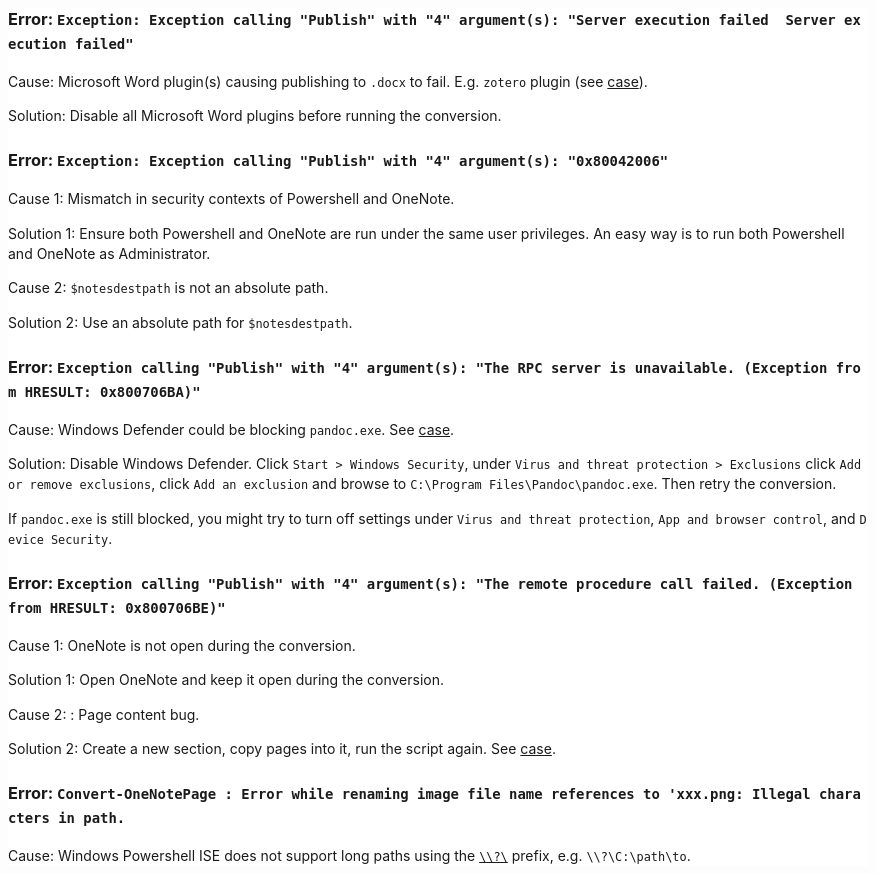 ### Error: `Exception: Exception calling "Publish" with "4" argument(s): "Server execution failed  Server execution failed"`

Cause: Microsoft Word plugin(s) causing publishing to `.docx` to fail. E.g. `zotero` plugin (see [case](https://github.com/theohbrothers/ConvertOneNote2MarkDown/issues/149#issuecomment-1418051753)).

Solution: Disable all Microsoft Word plugins before running the conversion.

### Error: `Exception: Exception calling "Publish" with "4" argument(s): "0x80042006"`

Cause 1: Mismatch in security contexts of Powershell and OneNote.

Solution 1: Ensure both Powershell and OneNote are run under the same user privileges. An easy way is to run both Powershell and OneNote as Administrator.

Cause 2: `$notesdestpath` is not an absolute path.

Solution 2: Use an absolute path for `$notesdestpath`.

### Error: `Exception calling "Publish" with "4" argument(s): "The RPC server is unavailable. (Exception from HRESULT: 0x800706BA)"`

Cause: Windows Defender could be blocking `pandoc.exe`. See [case](https://github.com/theohbrothers/ConvertOneNote2MarkDown/issues/11#issuecomment-835081893).

Solution: Disable Windows Defender. Click `Start > Windows Security`, under `Virus and threat protection > Exclusions` click `Add or remove exclusions`, click `Add an exclusion` and browse to `C:\Program Files\Pandoc\pandoc.exe`. Then retry the conversion.

If `pandoc.exe` is still blocked, you might try to turn off settings under `Virus and threat protection`, `App and browser control`, and `Device Security`.

### Error: `Exception calling "Publish" with "4" argument(s): "The remote procedure call failed. (Exception from HRESULT: 0x800706BE)"`

Cause 1: OneNote is not open during the conversion.

Solution 1: Open OneNote and keep it open during the conversion.

Cause 2: : Page content bug.

Solution 2: Create a new section, copy pages into it, run the script again. See [case](https://github.com/theohbrothers/ConvertOneNote2MarkDown/issues/112#issuecomment-986947168).

### Error: `Convert-OneNotePage : Error while renaming image file name references to 'xxx.png: Illegal characters in path.`

Cause: Windows Powershell ISE does not support long paths using the [`\\?\`](https://docs.microsoft.com/en-us/windows/win32/fileio/naming-a-file?redirectedfrom=MSDN#maxpath) prefix, e.g. `\\?\C:\path\to`.
